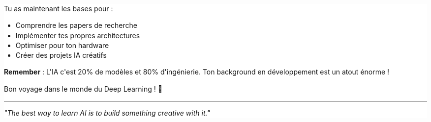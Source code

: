 Tu as maintenant les bases pour :
- Comprendre les papers de recherche
- Implémenter tes propres architectures
- Optimiser pour ton hardware
- Créer des projets IA créatifs

**Remember** : L'IA c'est 20% de modèles et 80% d'ingénierie. Ton background en développement est un atout énorme !

Bon voyage dans le monde du Deep Learning ! 🚀

---

*"The best way to learn AI is to build something creative with it."*